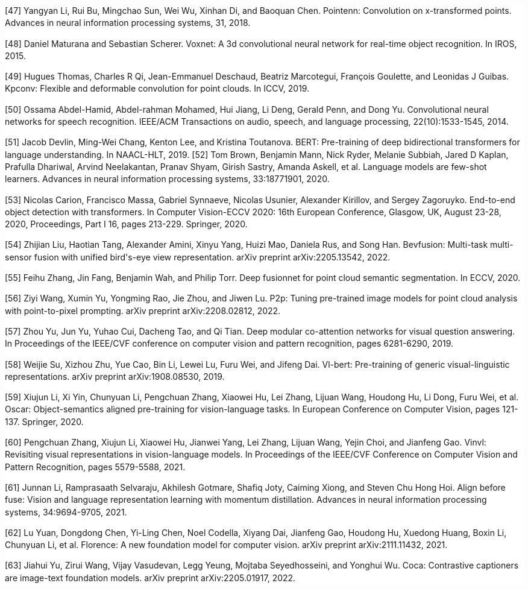 [47] Yangyan Li, Rui Bu, Mingchao Sun, Wei Wu, Xinhan Di, and Baoquan Chen. Pointenn: Convolution on x-transformed points. Advances in neural information processing systems, 31, 2018.

[48] Daniel Maturana and Sebastian Scherer. Voxnet: A 3d convolutional neural network for real-time object recognition. In IROS, 2015.

[49] Hugues Thomas, Charles R Qi, Jean-Emmanuel Deschaud, Beatriz Marcotegui, François Goulette, and Leonidas J Guibas. Kpconv: Flexible and deformable convolution for point clouds. In ICCV, 2019.

[50] Ossama Abdel-Hamid, Abdel-rahman Mohamed, Hui Jiang, Li Deng, Gerald Penn, and Dong Yu. Convolutional neural networks for speech recognition. IEEE/ACM Transactions on audio, speech, and language processing, 22(10):1533-1545, 2014.

[51] Jacob Devlin, Ming-Wei Chang, Kenton Lee, and Kristina Toutanova. BERT: Pre-training of deep bidirectional transformers for language understanding. In NAACL-HLT, 2019. [52] Tom Brown, Benjamin Mann, Nick Ryder, Melanie Subbiah, Jared D Kaplan, Prafulla Dhariwal, Arvind Neelakantan, Pranav Shyam, Girish Sastry, Amanda Askell, et al. Language models are few-shot learners. Advances in neural information processing systems, 33:18771901, 2020.

[53] Nicolas Carion, Francisco Massa, Gabriel Synnaeve, Nicolas Usunier, Alexander Kirillov, and Sergey Zagoruyko. End-to-end object detection with transformers. In Computer Vision-ECCV 2020: 16th European Conference, Glasgow, UK, August 23-28, 2020, Proceedings, Part I 16, pages 213-229. Springer, 2020.

[54] Zhijian Liu, Haotian Tang, Alexander Amini, Xinyu Yang, Huizi Mao, Daniela Rus, and Song Han. Bevfusion: Multi-task multi-sensor fusion with unified bird's-eye view representation. arXiv preprint arXiv:2205.13542, 2022.

[55] Feihu Zhang, Jin Fang, Benjamin Wah, and Philip Torr. Deep fusionnet for point cloud semantic segmentation. In ECCV, 2020.

[56] Ziyi Wang, Xumin Yu, Yongming Rao, Jie Zhou, and Jiwen Lu. P2p: Tuning pre-trained image models for point cloud analysis with point-to-pixel prompting. arXiv preprint arXiv:2208.02812, 2022.

[57] Zhou Yu, Jun Yu, Yuhao Cui, Dacheng Tao, and Qi Tian. Deep modular co-attention networks for visual question answering. In Proceedings of the IEEE/CVF conference on computer vision and pattern recognition, pages 6281-6290, 2019.

[58] Weijie Su, Xizhou Zhu, Yue Cao, Bin Li, Lewei Lu, Furu Wei, and Jifeng Dai. Vl-bert: Pre-training of generic visual-linguistic representations. arXiv preprint arXiv:1908.08530, 2019.

[59] Xiujun Li, Xi Yin, Chunyuan Li, Pengchuan Zhang, Xiaowei Hu, Lei Zhang, Lijuan Wang, Houdong Hu, Li Dong, Furu Wei, et al. Oscar: Object-semantics aligned pre-training for vision-language tasks. In European Conference on Computer Vision, pages 121-137. Springer, 2020.

[60] Pengchuan Zhang, Xiujun Li, Xiaowei Hu, Jianwei Yang, Lei Zhang, Lijuan Wang, Yejin Choi, and Jianfeng Gao. Vinvl: Revisiting visual representations in vision-language models. In Proceedings of the IEEE/CVF Conference on Computer Vision and Pattern Recognition, pages 5579-5588, 2021.

[61] Junnan Li, Ramprasaath Selvaraju, Akhilesh Gotmare, Shafiq Joty, Caiming Xiong, and Steven Chu Hong Hoi. Align before fuse: Vision and language representation learning with momentum distillation. Advances in neural information processing systems, 34:9694-9705, 2021.

[62] Lu Yuan, Dongdong Chen, Yi-Ling Chen, Noel Codella, Xiyang Dai, Jianfeng Gao, Houdong $\mathrm{Hu}$, Xuedong Huang, Boxin Li, Chunyuan Li, et al. Florence: A new foundation model for computer vision. arXiv preprint arXiv:2111.11432, 2021.

[63] Jiahui Yu, Zirui Wang, Vijay Vasudevan, Legg Yeung, Mojtaba Seyedhosseini, and Yonghui Wu. Coca: Contrastive captioners are image-text foundation models. arXiv preprint arXiv:2205.01917, 2022.


[^4]: https://github.com/danfenghong/IEEE_TGRS_SpectralFormer/blob/main/data/IndianPine.mat 
[^5]: https://pems.dot.ca.gov/ 
[^6]: https://www.bgc-jena.mpg.de/wetter/
[^0]:    *Equal contribution
[^1]:    ${ }^{8}$ https://github.com/open-mmlab/mmpretrain/tree/mmcls-1.x